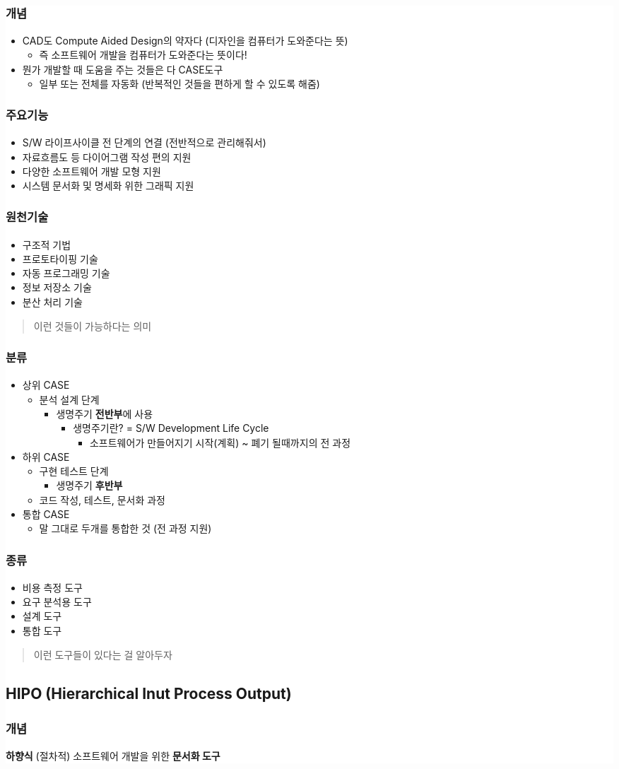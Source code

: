 ### 개념

- CAD도 Compute Aided Design의 약자다 (디자인을 컴퓨터가 도와준다는 뜻)
  - 즉 소프트웨어 개발을 컴퓨터가 도와준다는 뜻이다!
- 뭔가 개발할 때 도움을 주는 것들은 다 CASE도구
  - 일부 또는 전체를 자동화 (반복적인 것들을 편하게 할 수 있도록 해줌)

### 주요기능

- S/W 라이프사이클 전 단계의 연결 (전반적으로 관리해줘서)
- 자료흐름도 등 다이어그램 작성 편의 지원
- 다양한 소프트웨어 개발 모형 지원
- 시스템 문서화 및 명세화 위한 그래픽 지원

### 원천기술

- 구조적 기법
- 프로토타이핑 기술
- 자동 프로그래밍 기술
- 정보 저장소 기술
- 분산 처리 기술

> 이런 것들이 가능하다는 의미

### 분류

- 상위 CASE
  - 분석 설계 단계
    - 생명주기 **전반부**에 사용
      - 생명주기란? = S/W Development Life Cycle
        - 소프트웨어가 만들어지기 시작(계획) ~ 폐기 될때까지의 전 과정
- 하위 CASE
  - 구현 테스트 단계
    - 생명주기 **후반부**
  - 코드 작성, 테스트, 문서화 과정
- 통합 CASE
  - 말 그대로 두개를 통합한 것 (전 과정 지원)

### 종류

- 비용 측정 도구
- 요구 분석용 도구
- 설계 도구
- 통합 도구

> 이런 도구들이 있다는 걸 알아두자

## HIPO (Hierarchical Inut Process Output)

### 개념

**하향식** (절차적) 소프트웨어 개발을 위한 **문서화 도구**
